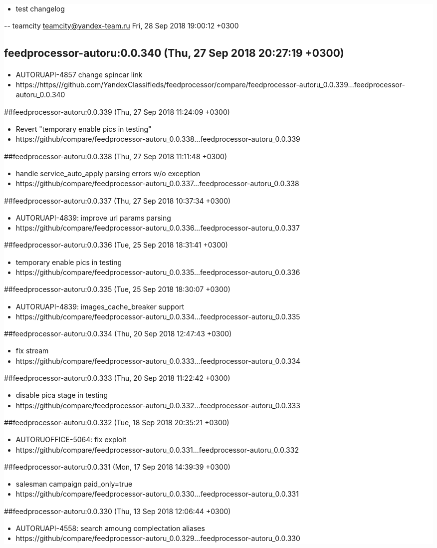  * test changelog

 -- teamcity <teamcity@yandex-team.ru>  Fri, 28 Sep 2018 19:00:12 +0300

## feedprocessor-autoru:0.0.340 (Thu, 27 Sep 2018 20:27:19 +0300)

  * AUTORUAPI-4857 change spincar link
  * https://https///github.com/YandexClassifieds/feedprocessor/compare/feedprocessor-autoru_0.0.339...feedprocessor-autoru_0.0.340

##feedprocessor-autoru:0.0.339 (Thu, 27 Sep 2018 11:24:09 +0300)

  * Revert "temporary enable pics in testing"
  * https://github/compare/feedprocessor-autoru_0.0.338...feedprocessor-autoru_0.0.339

##feedprocessor-autoru:0.0.338 (Thu, 27 Sep 2018 11:11:48 +0300)

  * handle service_auto_apply parsing errors w/o exception
  * https://github/compare/feedprocessor-autoru_0.0.337...feedprocessor-autoru_0.0.338

##feedprocessor-autoru:0.0.337 (Thu, 27 Sep 2018 10:37:34 +0300)

  * AUTORUAPI-4839: improve url params parsing
  * https://github/compare/feedprocessor-autoru_0.0.336...feedprocessor-autoru_0.0.337

##feedprocessor-autoru:0.0.336 (Tue, 25 Sep 2018 18:31:41 +0300)

  * temporary enable pics in testing
  * https://github/compare/feedprocessor-autoru_0.0.335...feedprocessor-autoru_0.0.336

##feedprocessor-autoru:0.0.335 (Tue, 25 Sep 2018 18:30:07 +0300)

  * AUTORUAPI-4839: images_cache_breaker support
  * https://github/compare/feedprocessor-autoru_0.0.334...feedprocessor-autoru_0.0.335

##feedprocessor-autoru:0.0.334 (Thu, 20 Sep 2018 12:47:43 +0300)

  * fix stream
  * https://github/compare/feedprocessor-autoru_0.0.333...feedprocessor-autoru_0.0.334

##feedprocessor-autoru:0.0.333 (Thu, 20 Sep 2018 11:22:42 +0300)

  * disable pica stage in testing
  * https://github/compare/feedprocessor-autoru_0.0.332...feedprocessor-autoru_0.0.333

##feedprocessor-autoru:0.0.332 (Tue, 18 Sep 2018 20:35:21 +0300)

  * AUTORUOFFICE-5064: fix exploit
  * https://github/compare/feedprocessor-autoru_0.0.331...feedprocessor-autoru_0.0.332

##feedprocessor-autoru:0.0.331 (Mon, 17 Sep 2018 14:39:39 +0300)

  * salesman campaign paid_only=true
  * https://github/compare/feedprocessor-autoru_0.0.330...feedprocessor-autoru_0.0.331

##feedprocessor-autoru:0.0.330 (Thu, 13 Sep 2018 12:06:44 +0300)

  * AUTORUAPI-4558: search amoung complectation aliases
  * https://github/compare/feedprocessor-autoru_0.0.329...feedprocessor-autoru_0.0.330
